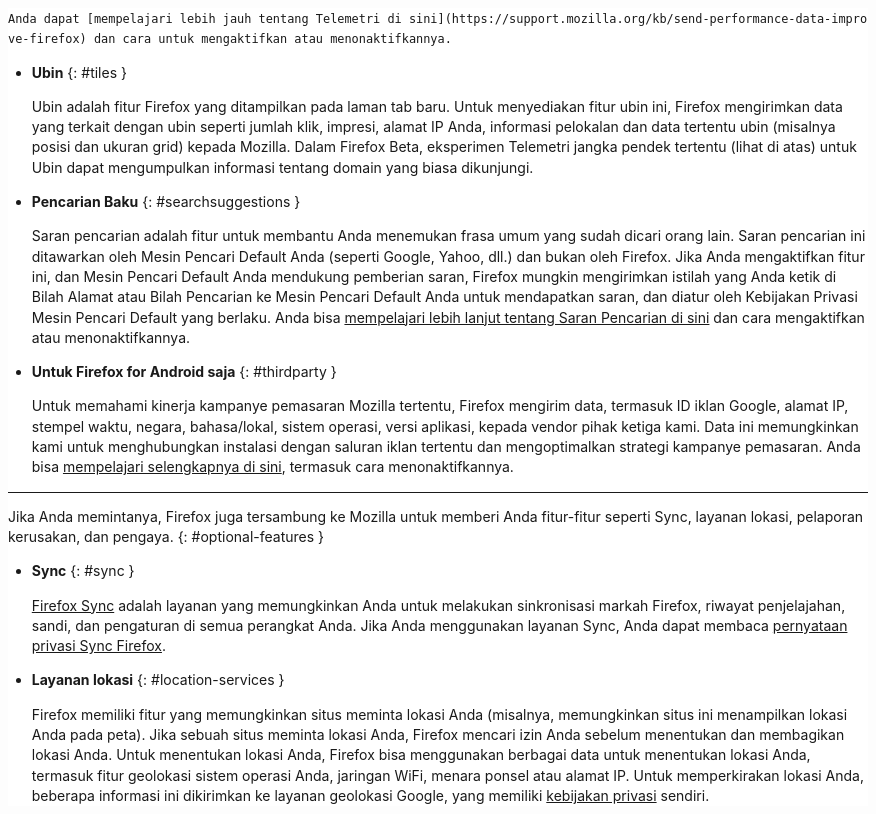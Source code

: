 	Anda dapat [mempelajari lebih jauh tentang Telemetri di sini](https://support.mozilla.org/kb/send-performance-data-improve-firefox) dan cara untuk mengaktifkan atau menonaktifkannya.

* **Ubin**
{: #tiles }

	Ubin adalah fitur Firefox yang ditampilkan pada laman tab baru. Untuk menyediakan fitur ubin ini, Firefox mengirimkan data yang terkait dengan ubin seperti jumlah klik, impresi, alamat IP Anda, informasi pelokalan dan data tertentu ubin (misalnya posisi dan ukuran grid) kepada Mozilla. Dalam Firefox Beta, eksperimen Telemetri jangka pendek tertentu (lihat di atas) untuk Ubin dapat mengumpulkan informasi tentang domain yang biasa dikunjungi.

* **Pencarian Baku**
{: #searchsuggestions }

	Saran pencarian adalah fitur untuk membantu Anda menemukan frasa umum yang sudah dicari orang lain. Saran pencarian ini ditawarkan oleh Mesin Pencari Default Anda (seperti Google, Yahoo, dll.) dan bukan oleh Firefox. Jika Anda mengaktifkan fitur ini, dan Mesin Pencari Default Anda mendukung pemberian saran, Firefox mungkin mengirimkan istilah yang Anda ketik di Bilah Alamat atau Bilah Pencarian ke Mesin Pencari Default Anda untuk mendapatkan saran, dan diatur oleh Kebijakan Privasi Mesin Pencari Default yang berlaku. Anda bisa [mempelajari lebih lanjut tentang Saran Pencarian di sini](https://support.mozilla.org/kb/use-popular-search-suggestions-firefox-search-bar) dan cara mengaktifkan atau menonaktifkannya.

* **Untuk Firefox for Android saja**
{: #thirdparty }

	Untuk memahami kinerja kampanye pemasaran Mozilla tertentu, Firefox mengirim data, termasuk ID iklan Google, alamat IP, stempel waktu, negara, bahasa/lokal, sistem operasi, versi aplikasi, kepada vendor pihak ketiga kami. Data ini memungkinkan kami untuk menghubungkan instalasi dengan saluran iklan tertentu dan mengoptimalkan strategi kampanye pemasaran. Anda bisa [mempelajari selengkapnya di sini](https://support.mozilla.org/kb/send-anonymous-usage-data-firefox-mobile-devices), termasuk cara menonaktifkannya.

---------------------------------------

Jika Anda memintanya, Firefox juga tersambung ke Mozilla untuk memberi Anda fitur-fitur seperti Sync, layanan lokasi, pelaporan kerusakan, dan pengaya.
{: #optional-features }

* **Sync**
{: #sync }

	[Firefox Sync](https://www.mozilla.org/firefox/sync/) adalah layanan yang memungkinkan Anda untuk melakukan sinkronisasi markah Firefox, riwayat penjelajahan, sandi, dan pengaturan di semua perangkat Anda. Jika Anda menggunakan layanan Sync, Anda dapat membaca [pernyataan privasi Sync Firefox](https://accounts.firefox.com/legal/privacy).

* **Layanan lokasi**
{: #location-services }

	Firefox memiliki fitur yang memungkinkan situs meminta lokasi Anda (misalnya, memungkinkan situs ini menampilkan lokasi Anda pada peta). Jika sebuah situs meminta lokasi Anda, Firefox mencari izin Anda sebelum menentukan dan membagikan lokasi Anda. Untuk menentukan lokasi Anda, Firefox bisa menggunakan berbagai data untuk menentukan lokasi Anda, termasuk fitur geolokasi sistem operasi Anda, jaringan WiFi, menara ponsel atau alamat IP. Untuk memperkirakan lokasi Anda, beberapa informasi ini dikirimkan ke layanan geolokasi Google, yang memiliki [kebijakan privasi](https://www.google.com/privacy/lsf.html) sendiri.
